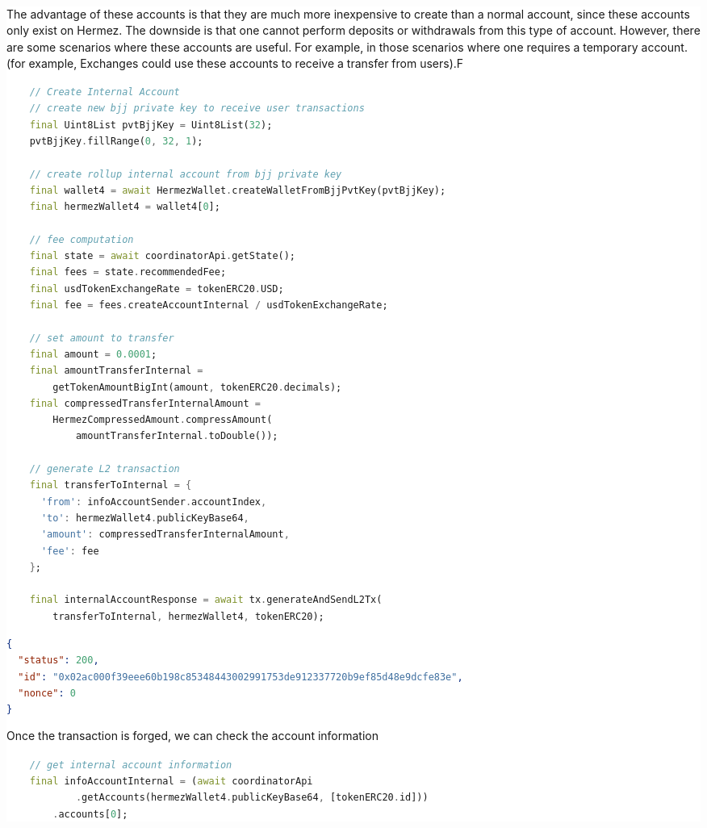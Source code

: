 The advantage of these accounts is that they are much more inexpensive to create than a normal account, since these accounts only exist on Hermez. The downside is that one cannot perform deposits or withdrawals from this type of account. However, there are some scenarios where these accounts are useful. For example, in those scenarios where one requires a temporary account. (for example, Exchanges could use these accounts to receive a transfer from users).F

```dart
    // Create Internal Account
    // create new bjj private key to receive user transactions
    final Uint8List pvtBjjKey = Uint8List(32);
    pvtBjjKey.fillRange(0, 32, 1);

    // create rollup internal account from bjj private key
    final wallet4 = await HermezWallet.createWalletFromBjjPvtKey(pvtBjjKey);
    final hermezWallet4 = wallet4[0];

    // fee computation
    final state = await coordinatorApi.getState();
    final fees = state.recommendedFee;
    final usdTokenExchangeRate = tokenERC20.USD;
    final fee = fees.createAccountInternal / usdTokenExchangeRate;

    // set amount to transfer
    final amount = 0.0001;
    final amountTransferInternal =
        getTokenAmountBigInt(amount, tokenERC20.decimals);
    final compressedTransferInternalAmount =
        HermezCompressedAmount.compressAmount(
            amountTransferInternal.toDouble());

    // generate L2 transaction
    final transferToInternal = {
      'from': infoAccountSender.accountIndex,
      'to': hermezWallet4.publicKeyBase64,
      'amount': compressedTransferInternalAmount,
      'fee': fee
    };

    final internalAccountResponse = await tx.generateAndSendL2Tx(
        transferToInternal, hermezWallet4, tokenERC20);
```

```json
{
  "status": 200,
  "id": "0x02ac000f39eee60b198c85348443002991753de912337720b9ef85d48e9dcfe83e",
  "nonce": 0
}
```

Once the transaction is forged, we can check the account information

```dart
    // get internal account information
    final infoAccountInternal = (await coordinatorApi
            .getAccounts(hermezWallet4.publicKeyBase64, [tokenERC20.id]))
        .accounts[0];
```


[tracker]: https://github.com/hermeznetwork/hermez_flutter_sdk/issues